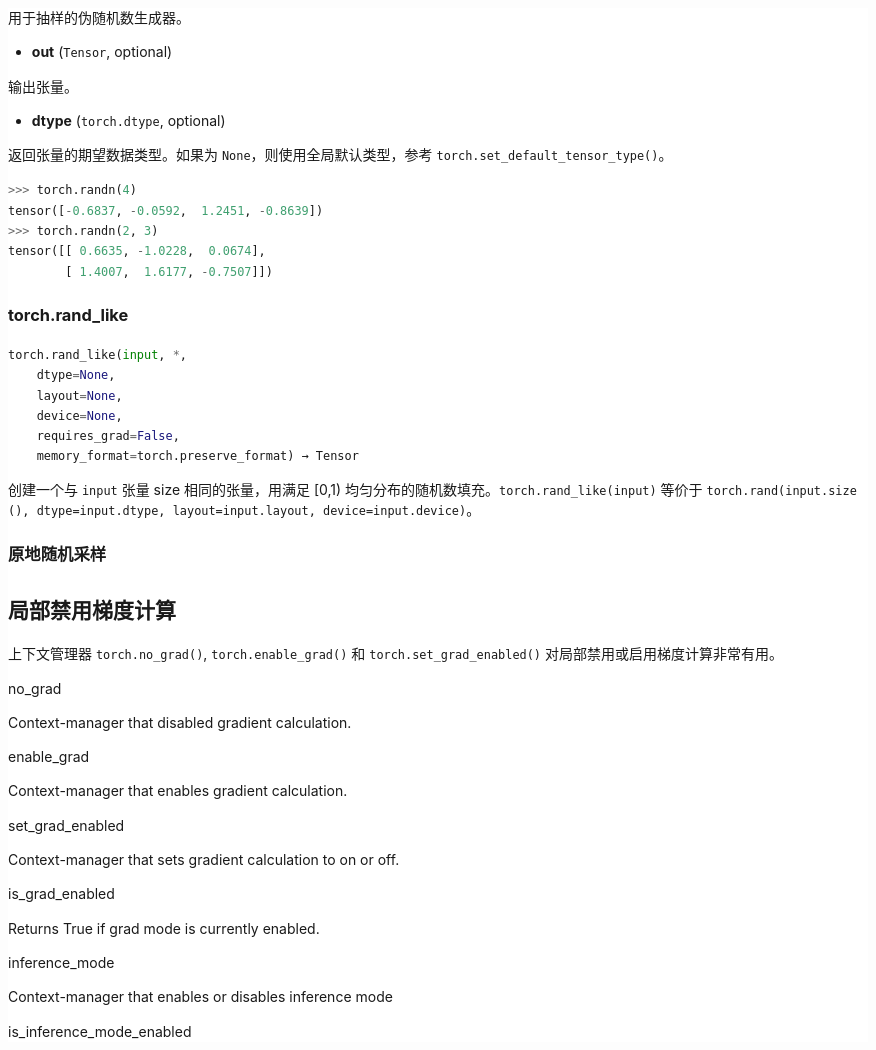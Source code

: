 用于抽样的伪随机数生成器。

- **out** (`Tensor`, optional)

输出张量。

- **dtype** (`torch.dtype`, optional)

返回张量的期望数据类型。如果为 `None`，则使用全局默认类型，参考 `torch.set_default_tensor_type()`。

```python
>>> torch.randn(4)
tensor([-0.6837, -0.0592,  1.2451, -0.8639])
>>> torch.randn(2, 3)
tensor([[ 0.6635, -1.0228,  0.0674],
        [ 1.4007,  1.6177, -0.7507]])
```

### torch.rand_like

```python
torch.rand_like(input, *, 
    dtype=None, 
    layout=None, 
    device=None, 
    requires_grad=False, 
    memory_format=torch.preserve_format) → Tensor
```

创建一个与 `input` 张量 size 相同的张量，用满足 [0,1) 均匀分布的随机数填充。`torch.rand_like(input)` 等价于 `torch.rand(input.size(), dtype=input.dtype, layout=input.layout, device=input.device)`。


### 原地随机采样

## 局部禁用梯度计算

上下文管理器 `torch.no_grad()`, `torch.enable_grad()` 和 `torch.set_grad_enabled()` 对局部禁用或启用梯度计算非常有用。

no_grad

Context-manager that disabled gradient calculation.

enable_grad

Context-manager that enables gradient calculation.

set_grad_enabled

Context-manager that sets gradient calculation to on or off.

is_grad_enabled

Returns True if grad mode is currently enabled.

inference_mode

Context-manager that enables or disables inference mode

is_inference_mode_enabled

